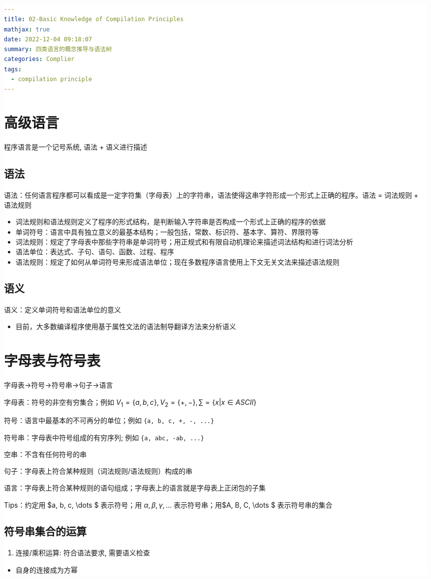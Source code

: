 ```yaml
---
title: 02-Basic Knowledge of Compilation Principles
mathjax: true
date: 2022-12-04 09:18:07
summary: 四类语言的概念推导与语法树
categories: Complier
tags:
  - compilation principle
---
```


# 高级语言

程序语言是一个记号系统, 语法 + 语义进行描述

## 语法

语法：任何语言程序都可以看成是一定字符集（字母表）上的字符串，语法使得这串字符形成一个形式上正确的程序。语法 = 词法规则 + 语法规则
- 词法规则和语法规则定义了程序的形式结构，是判断输入字符串是否构成一个形式上正确的程序的依据
- 单词符号：语言中具有独立意义的最基本结构；一般包括，常数、标识符、基本字、算符、界限符等
- 词法规则：规定了字母表中那些字符串是单词符号；用正规式和有限自动机理论来描述词法结构和进行词法分析
- 语法单位：表达式、子句、语句、函数、过程、程序
- 语法规则：规定了如何从单词符号来形成语法单位；现在多数程序语言使用上下文无关文法来描述语法规则


## 语义

语义：定义单词符号和语法单位的意义
- 目前，大多数编译程序使用基于属性文法的语法制导翻译方法来分析语义

# 字母表与符号表

字母表->符号->符号串->句子->语言

字母表：符号的非空有穷集合；例如 $V_1=\{a, b, c\}, V_2=\{+, -\}, \sum = \{x| x \in ASCII \}$

符号：语言中最基本的不可再分的单位；例如 `{a, b, c, +, -, ...}`

符号串：字母表中符号组成的有穷序列; 例如 `{a, abc, -ab, ...}`

空串：不含有任何符号的串

句子：字母表上符合某种规则（词法规则/语法规则）构成的串

语言：字母表上符合某种规则的语句组成；字母表上的语言就是字母表上正闭包的子集

Tips：约定用 $a, b, c, \dots $ 表示符号；用 $\alpha, \beta, \gamma, \dots$ 表示符号串；用$A, B, C, \dots $ 表示符号串的集合

## 符号串集合的运算

1. 连接/乘积运算: 符合语法要求, 需要语义检查
- 自身的连接成为方幂
